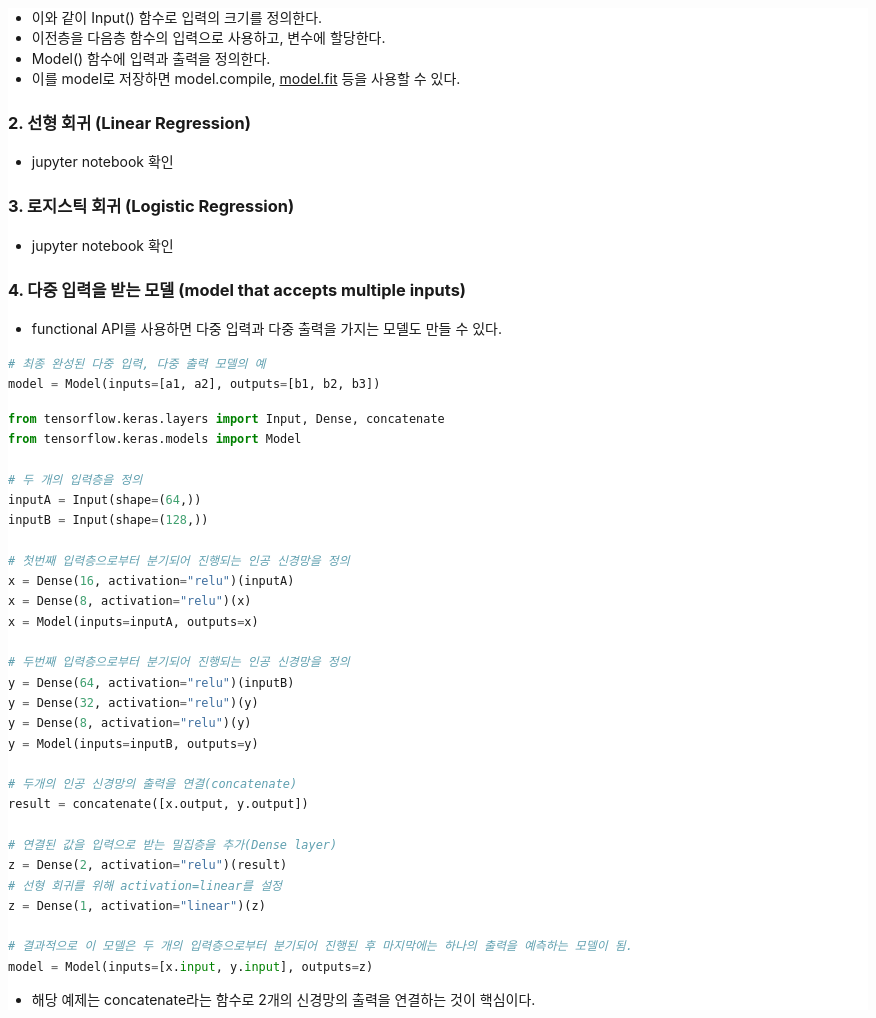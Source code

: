 - 이와 같이 Input() 함수로 입력의 크기를 정의한다.
- 이전층을 다음층 함수의 입력으로 사용하고, 변수에 할당한다.
- Model() 함수에 입력과 출력을 정의한다.
- 이를 model로 저장하면 model.compile, [model.fit](http://model.fit) 등을 사용할 수 있다.

### 2. 선형 회귀 (Linear Regression)

- jupyter notebook 확인

### 3. 로지스틱 회귀 (Logistic Regression)

- jupyter notebook 확인

### 4. 다중 입력을 받는 모델 (model that accepts multiple inputs)

- functional API를 사용하면 다중 입력과 다중 출력을 가지는 모델도 만들 수 있다.

```python
# 최종 완성된 다중 입력, 다중 출력 모델의 예
model = Model(inputs=[a1, a2], outputs=[b1, b2, b3])
```

```python
from tensorflow.keras.layers import Input, Dense, concatenate
from tensorflow.keras.models import Model

# 두 개의 입력층을 정의
inputA = Input(shape=(64,))
inputB = Input(shape=(128,))

# 첫번째 입력층으로부터 분기되어 진행되는 인공 신경망을 정의
x = Dense(16, activation="relu")(inputA)
x = Dense(8, activation="relu")(x)
x = Model(inputs=inputA, outputs=x)

# 두번째 입력층으로부터 분기되어 진행되는 인공 신경망을 정의
y = Dense(64, activation="relu")(inputB)
y = Dense(32, activation="relu")(y)
y = Dense(8, activation="relu")(y)
y = Model(inputs=inputB, outputs=y)

# 두개의 인공 신경망의 출력을 연결(concatenate)
result = concatenate([x.output, y.output])

# 연결된 값을 입력으로 받는 밀집층을 추가(Dense layer)
z = Dense(2, activation="relu")(result)
# 선형 회귀를 위해 activation=linear를 설정
z = Dense(1, activation="linear")(z)

# 결과적으로 이 모델은 두 개의 입력층으로부터 분기되어 진행된 후 마지막에는 하나의 출력을 예측하는 모델이 됨.
model = Model(inputs=[x.input, y.input], outputs=z)
```

- 해당 예제는 concatenate라는 함수로 2개의 신경망의 출력을 연결하는 것이 핵심이다.
